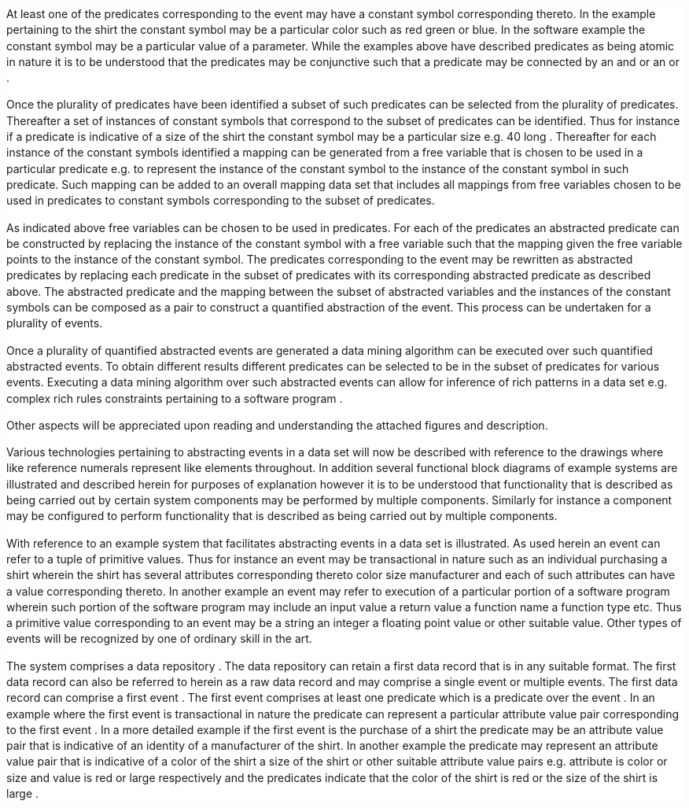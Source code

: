 At least one of the predicates corresponding to the event may have a constant symbol corresponding thereto. In the example pertaining to the shirt the constant symbol may be a particular color such as red green or blue. In the software example the constant symbol may be a particular value of a parameter. While the examples above have described predicates as being atomic in nature it is to be understood that the predicates may be conjunctive such that a predicate may be connected by an and or an or .

Once the plurality of predicates have been identified a subset of such predicates can be selected from the plurality of predicates. Thereafter a set of instances of constant symbols that correspond to the subset of predicates can be identified. Thus for instance if a predicate is indicative of a size of the shirt the constant symbol may be a particular size e.g. 40 long . Thereafter for each instance of the constant symbols identified a mapping can be generated from a free variable that is chosen to be used in a particular predicate e.g. to represent the instance of the constant symbol to the instance of the constant symbol in such predicate. Such mapping can be added to an overall mapping data set that includes all mappings from free variables chosen to be used in predicates to constant symbols corresponding to the subset of predicates.

As indicated above free variables can be chosen to be used in predicates. For each of the predicates an abstracted predicate can be constructed by replacing the instance of the constant symbol with a free variable such that the mapping given the free variable points to the instance of the constant symbol. The predicates corresponding to the event may be rewritten as abstracted predicates by replacing each predicate in the subset of predicates with its corresponding abstracted predicate as described above. The abstracted predicate and the mapping between the subset of abstracted variables and the instances of the constant symbols can be composed as a pair to construct a quantified abstraction of the event. This process can be undertaken for a plurality of events.

Once a plurality of quantified abstracted events are generated a data mining algorithm can be executed over such quantified abstracted events. To obtain different results different predicates can be selected to be in the subset of predicates for various events. Executing a data mining algorithm over such abstracted events can allow for inference of rich patterns in a data set e.g. complex rich rules constraints pertaining to a software program .

Other aspects will be appreciated upon reading and understanding the attached figures and description.

Various technologies pertaining to abstracting events in a data set will now be described with reference to the drawings where like reference numerals represent like elements throughout. In addition several functional block diagrams of example systems are illustrated and described herein for purposes of explanation however it is to be understood that functionality that is described as being carried out by certain system components may be performed by multiple components. Similarly for instance a component may be configured to perform functionality that is described as being carried out by multiple components.

With reference to an example system that facilitates abstracting events in a data set is illustrated. As used herein an event can refer to a tuple of primitive values. Thus for instance an event may be transactional in nature such as an individual purchasing a shirt wherein the shirt has several attributes corresponding thereto color size manufacturer and each of such attributes can have a value corresponding thereto. In another example an event may refer to execution of a particular portion of a software program wherein such portion of the software program may include an input value a return value a function name a function type etc. Thus a primitive value corresponding to an event may be a string an integer a floating point value or other suitable value. Other types of events will be recognized by one of ordinary skill in the art.

The system comprises a data repository . The data repository can retain a first data record that is in any suitable format. The first data record can also be referred to herein as a raw data record and may comprise a single event or multiple events. The first data record can comprise a first event . The first event comprises at least one predicate which is a predicate over the event . In an example where the first event is transactional in nature the predicate can represent a particular attribute value pair corresponding to the first event . In a more detailed example if the first event is the purchase of a shirt the predicate may be an attribute value pair that is indicative of an identity of a manufacturer of the shirt. In another example the predicate may represent an attribute value pair that is indicative of a color of the shirt a size of the shirt or other suitable attribute value pairs e.g. attribute is color or size and value is red or large respectively and the predicates indicate that the color of the shirt is red or the size of the shirt is large .
